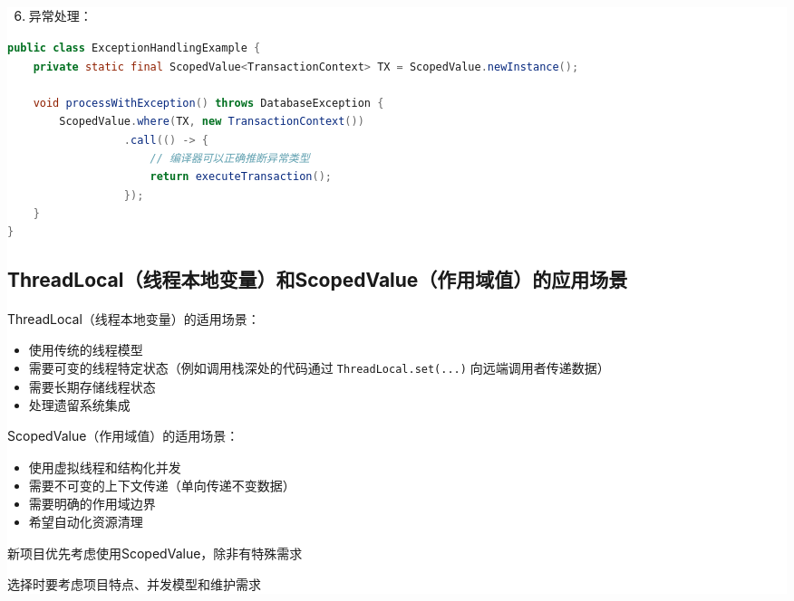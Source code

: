 6. 异常处理：

```java
public class ExceptionHandlingExample {
    private static final ScopedValue<TransactionContext> TX = ScopedValue.newInstance();
    
    void processWithException() throws DatabaseException {
        ScopedValue.where(TX, new TransactionContext())
                  .call(() -> {
                      // 编译器可以正确推断异常类型
                      return executeTransaction();
                  });
    }
}
```

## ThreadLocal（线程本地变量）和ScopedValue（作用域值）的应用场景

ThreadLocal（线程本地变量）的适用场景：

- 使用传统的线程模型
- 需要可变的线程特定状态（例如调用栈深处的代码通过 `ThreadLocal.set(...)` 向远端调用者传递数据）
- 需要长期存储线程状态
- 处理遗留系统集成

ScopedValue（作用域值）的适用场景：

- 使用虚拟线程和结构化并发
- 需要不可变的上下文传递（单向传递不变数据）
- 需要明确的作用域边界
- 希望自动化资源清理

新项目优先考虑使用ScopedValue，除非有特殊需求

选择时要考虑项目特点、并发模型和维护需求